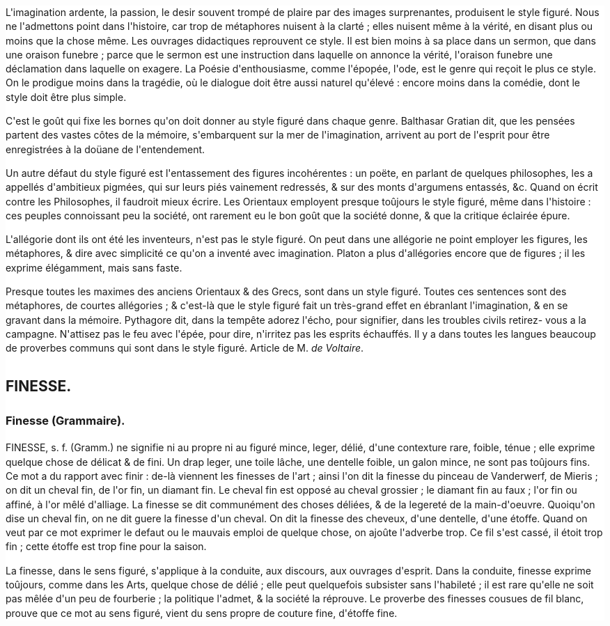 L'imagination ardente, la passion, le desir souvent trompé de plaire par des images surprenantes, produisent le style figuré. Nous ne l'admettons point dans l'histoire, car trop de métaphores nuisent à la clarté ; elles nuisent même à la vérité, en disant plus ou moins que la chose même. Les ouvrages didactiques reprouvent ce style. Il est bien moins à sa place dans un sermon, que dans une oraison funebre ; parce que le sermon est une instruction dans laquelle on annonce la vérité, l'oraison funebre une déclamation dans laquelle on exagere. La Poésie d'enthousiasme, comme l'épopée, l'ode, est le genre qui reçoit le plus ce style. On le prodigue moins dans la tragédie, où le dialogue doit être aussi naturel qu'élevé : encore moins dans la comédie, dont le style doit être plus simple.

C'est le goût qui fixe les bornes qu'on doit donner au style figuré dans chaque genre. Balthasar Gratian dit, que les pensées partent des vastes côtes de la mémoire, s'embarquent sur la mer de l'imagination, arrivent au port de l'esprit pour être enregistrées à la doüane de l'entendement.

Un autre défaut du style figuré est l'entassement des figures incohérentes : un poëte, en parlant de quelques philosophes, les a appellés d'ambitieux pigmées, qui sur leurs piés vainement redressés, & sur des monts d'argumens entassés, &c. Quand on écrit contre les Philosophes, il faudroit mieux écrire. Les Orientaux employent presque toûjours le style figuré, même dans l'histoire : ces peuples connoissant peu la société, ont rarement eu le bon goût que la société donne, & que la critique éclairée épure.

L'allégorie dont ils ont été les inventeurs, n'est pas le style figuré. On peut dans une allégorie ne point employer les figures, les métaphores, & dire avec simplicité ce qu'on a inventé avec imagination. Platon a plus d'allégories encore que de figures ; il les exprime élégamment, mais sans faste.

Presque toutes les maximes des anciens Orientaux & des Grecs, sont dans un style figuré. Toutes ces sentences sont des métaphores, de courtes allégories ; & c'est-là que le style figuré fait un très-grand effet en ébranlant l'imagination, & en se gravant dans la mémoire. Pythagore dit, dans la tempête adorez l'écho, pour signifier, dans les troubles civils retirez- vous a la campagne. N'attisez pas le feu avec l'épée, pour dire, n'irritez pas les esprits échauffés. Il y a dans toutes les langues beaucoup de proverbes communs qui sont dans le style figuré. Article de M. *de Voltaire*.


## FINESSE. 


### Finesse (Grammaire).

FINESSE, s. f. (Gramm.) ne signifie ni au propre ni au figuré mince, leger, délié, d'une contexture rare, foible, ténue ; elle exprime quelque chose de délicat & de fini. Un drap leger, une toile lâche, une dentelle foible, un galon mince, ne sont pas toûjours fins. Ce mot a du rapport avec finir : de-là viennent les finesses de l'art ; ainsi l'on dit la finesse du pinceau de Vanderwerf, de Mieris ; on dit un cheval fin, de l'or fin, un diamant fin. Le cheval fin est opposé au cheval grossier ; le diamant fin au faux ; l'or fin ou affiné, à l'or mêlé d'alliage. La finesse se dit communément des choses déliées, & de la legereté de la main-d'oeuvre. Quoiqu'on dise un cheval fin, on ne dit guere la finesse d'un cheval. On dit la finesse des cheveux, d'une dentelle, d'une étoffe. Quand on veut par ce mot exprimer le defaut ou le mauvais emploi de quelque chose, on ajoûte l'adverbe trop. Ce fil s'est cassé, il étoit trop fin ; cette étoffe est trop fine pour la saison.

La finesse, dans le sens figuré, s'applique à la conduite, aux discours, aux ouvrages d'esprit. Dans la conduite, finesse exprime toûjours, comme dans les Arts, quelque chose de délié ; elle peut quelquefois subsister sans l'habileté ; il est rare qu'elle ne soit pas mêlée d'un peu de fourberie ; la politique l'admet, & la société la réprouve. Le proverbe des finesses cousues de fil blanc, prouve que ce mot au sens figuré, vient du sens propre de couture fine, d'étoffe fine.

